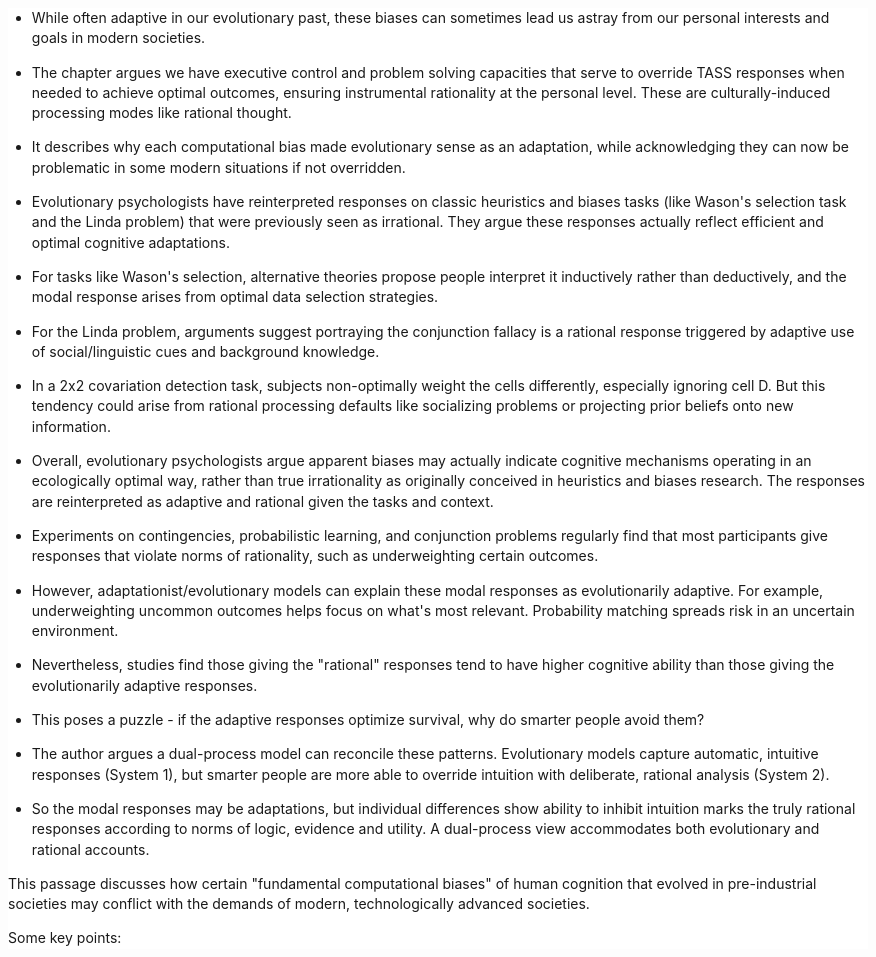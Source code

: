 - While often adaptive in our evolutionary past, these biases can sometimes lead us astray from our personal interests and goals in modern societies. 

- The chapter argues we have executive control and problem solving capacities that serve to override TASS responses when needed to achieve optimal outcomes, ensuring instrumental rationality at the personal level. These are culturally-induced processing modes like rational thought.

- It describes why each computational bias made evolutionary sense as an adaptation, while acknowledging they can now be problematic in some modern situations if not overridden.

 

- Evolutionary psychologists have reinterpreted responses on classic heuristics and biases tasks (like Wason's selection task and the Linda problem) that were previously seen as irrational. They argue these responses actually reflect efficient and optimal cognitive adaptations. 

- For tasks like Wason's selection, alternative theories propose people interpret it inductively rather than deductively, and the modal response arises from optimal data selection strategies. 

- For the Linda problem, arguments suggest portraying the conjunction fallacy is a rational response triggered by adaptive use of social/linguistic cues and background knowledge. 

- In a 2x2 covariation detection task, subjects non-optimally weight the cells differently, especially ignoring cell D. But this tendency could arise from rational processing defaults like socializing problems or projecting prior beliefs onto new information. 

- Overall, evolutionary psychologists argue apparent biases may actually indicate cognitive mechanisms operating in an ecologically optimal way, rather than true irrationality as originally conceived in heuristics and biases research. The responses are reinterpreted as adaptive and rational given the tasks and context.

 

- Experiments on contingencies, probabilistic learning, and conjunction problems regularly find that most participants give responses that violate norms of rationality, such as underweighting certain outcomes. 

- However, adaptationist/evolutionary models can explain these modal responses as evolutionarily adaptive. For example, underweighting uncommon outcomes helps focus on what's most relevant. Probability matching spreads risk in an uncertain environment.

- Nevertheless, studies find those giving the "rational" responses tend to have higher cognitive ability than those giving the evolutionarily adaptive responses. 

- This poses a puzzle - if the adaptive responses optimize survival, why do smarter people avoid them?

- The author argues a dual-process model can reconcile these patterns. Evolutionary models capture automatic, intuitive responses (System 1), but smarter people are more able to override intuition with deliberate, rational analysis (System 2). 

- So the modal responses may be adaptations, but individual differences show ability to inhibit intuition marks the truly rational responses according to norms of logic, evidence and utility. A dual-process view accommodates both evolutionary and rational accounts.

 This passage discusses how certain "fundamental computational biases" of human cognition that evolved in pre-industrial societies may conflict with the demands of modern, technologically advanced societies.

Some key points:
